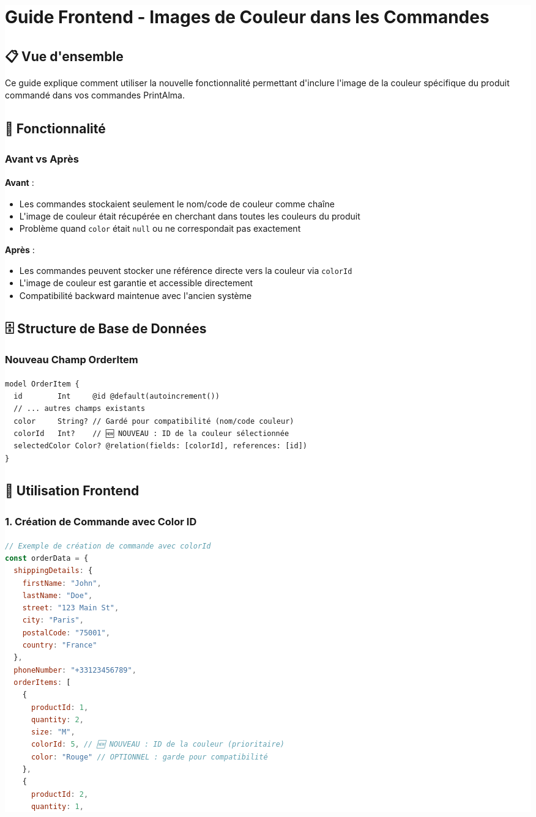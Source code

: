 # Guide Frontend - Images de Couleur dans les Commandes

## 📋 Vue d'ensemble

Ce guide explique comment utiliser la nouvelle fonctionnalité permettant d'inclure l'image de la couleur spécifique du produit commandé dans vos commandes PrintAlma.

## 🚀 Fonctionnalité

### Avant vs Après

**Avant** : 
- Les commandes stockaient seulement le nom/code de couleur comme chaîne
- L'image de couleur était récupérée en cherchant dans toutes les couleurs du produit
- Problème quand `color` était `null` ou ne correspondait pas exactement

**Après** :
- Les commandes peuvent stocker une référence directe vers la couleur via `colorId`
- L'image de couleur est garantie et accessible directement
- Compatibilité backward maintenue avec l'ancien système

## 🗄️ Structure de Base de Données

### Nouveau Champ OrderItem
```prisma
model OrderItem {
  id        Int     @id @default(autoincrement())
  // ... autres champs existants
  color     String? // Gardé pour compatibilité (nom/code couleur)
  colorId   Int?    // 🆕 NOUVEAU : ID de la couleur sélectionnée
  selectedColor Color? @relation(fields: [colorId], references: [id])
}
```

## 🔧 Utilisation Frontend

### 1. Création de Commande avec Color ID

```javascript
// Exemple de création de commande avec colorId
const orderData = {
  shippingDetails: {
    firstName: "John",
    lastName: "Doe",
    street: "123 Main St",
    city: "Paris",
    postalCode: "75001",
    country: "France"
  },
  phoneNumber: "+33123456789",
  orderItems: [
    {
      productId: 1,
      quantity: 2,
      size: "M",
      colorId: 5, // 🆕 NOUVEAU : ID de la couleur (prioritaire)
      color: "Rouge" // OPTIONNEL : garde pour compatibilité
    },
    {
      productId: 2,
      quantity: 1,
```
